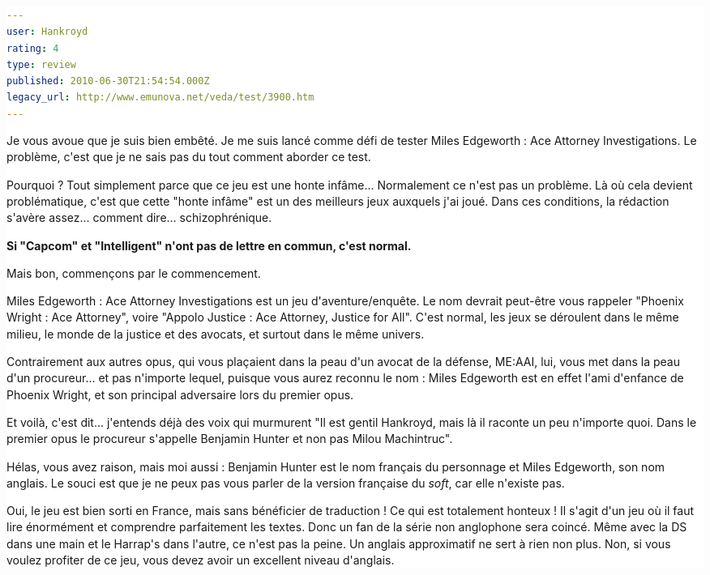 ```yaml
---
user: Hankroyd
rating: 4
type: review
published: 2010-06-30T21:54:54.000Z
legacy_url: http://www.emunova.net/veda/test/3900.htm
---
```

Je vous avoue que je suis bien embêté. Je me suis lancé comme défi de tester Miles Edgeworth : Ace Attorney Investigations. Le problème, c'est que je ne sais pas du tout comment aborder ce test.  

   

Pourquoi ? Tout simplement parce que ce jeu est une honte infâme... Normalement ce n'est pas un problème. Là où cela devient problématique, c'est que cette "honte infâme" est un des meilleurs jeux auxquels j'ai joué. Dans ces conditions, la rédaction s'avère assez... comment dire... schizophrénique.  

   

   

**Si "Capcom" et "Intelligent" n'ont pas de lettre en commun, c'est normal.**  

   

Mais bon, commençons par le commencement.  

   

Miles Edgeworth : Ace Attorney Investigations est un jeu d'aventure/enquête. Le nom devrait peut-être vous rappeler "Phoenix Wright : Ace Attorney", voire "Appolo Justice :  Ace Attorney, Justice for All". C'est normal, les jeux se déroulent dans le même milieu, le monde de la justice et des avocats, et surtout dans le même univers.  

   

Contrairement aux autres opus, qui vous plaçaient dans la peau d'un avocat de la défense, ME:AAI, lui, vous met dans la peau d'un procureur... et pas n'importe lequel, puisque vous aurez reconnu le nom : Miles Edgeworth est en effet l'ami d'enfance de Phoenix Wright, et son principal adversaire lors du premier opus.  

Et voilà, c'est dit... j'entends déjà des voix qui murmurent "Il est gentil Hankroyd, mais là il raconte un peu n'importe quoi. Dans le premier opus le procureur s'appelle Benjamin Hunter et non pas Milou Machintruc".  

   

Hélas, vous avez raison, mais moi aussi : Benjamin Hunter est le nom français du personnage et Miles Edgeworth, son nom anglais. Le souci est que je ne peux pas vous parler de la version française du _soft_, car elle n'existe pas.  

   

Oui, le jeu est bien sorti en France, mais sans bénéficier de traduction ! Ce qui est totalement honteux ! Il s'agit d'un jeu où il faut lire énormément et comprendre parfaitement les textes. Donc un fan de la série non anglophone sera coincé. Même avec la DS dans une main et le Harrap's dans l'autre, ce n'est pas la peine. Un anglais approximatif ne sert à rien non plus. Non, si vous voulez profiter de ce jeu, vous devez avoir un excellent niveau d'anglais.  

  
